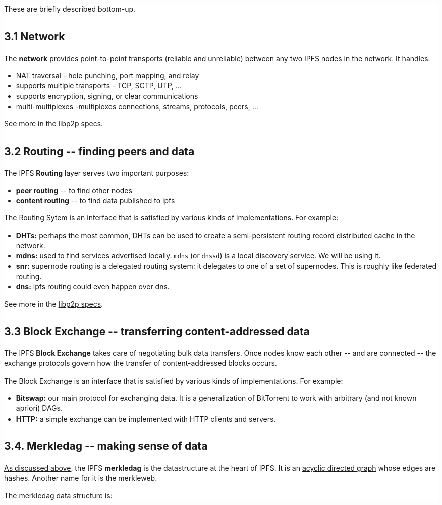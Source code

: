 
These are briefly described bottom-up.

## 3.1 Network

The **network** provides point-to-point transports (reliable and unreliable) between any two IPFS nodes in the network. It handles:
- NAT traversal - hole punching, port mapping, and relay
- supports multiple transports - TCP, SCTP, UTP, ...
- supports encryption, signing, or clear communications
- multi-multiplexes -multiplexes connections, streams, protocols, peers, ...

See more in the [libp2p specs](https://github.com/libp2p/specs).

## 3.2 Routing -- finding peers and data

The IPFS **Routing** layer serves two important purposes:
- **peer routing** -- to find other nodes
- **content routing** -- to find data published to ipfs

The Routing Sytem is an interface that is satisfied by various kinds of implementations. For example:

- **DHTs:** perhaps the most common, DHTs can be used to create a semi-persistent routing record distributed cache in the network.
- **mdns:** used to find services advertised locally. `mdns` (or `dnssd`) is a local discovery service. We will be using it.
- **snr:** supernode routing is a delegated routing system: it delegates to one of a set of supernodes. This is roughly like federated routing.
- **dns:** ipfs routing could even happen over dns.

See more in the [libp2p specs](https://github.com/libp2p/specs).

## 3.3 Block Exchange -- transferring content-addressed data

The IPFS **Block Exchange** takes care of negotiating bulk data transfers. Once nodes know each other -- and are connected -- the exchange protocols govern how the transfer of content-addressed blocks occurs.

The Block Exchange is an interface that is satisfied by various kinds of implementations. For example:

- **Bitswap:** our main protocol for exchanging data. It is a generalization
  of BitTorrent to work with arbitrary (and not known apriori) DAGs.
- **HTTP:** a simple exchange can be implemented with HTTP clients and servers.

## 3.4. Merkledag -- making sense of data

[As discussed above](#IPFS-and-the-Merkle-DAG), the IPFS **merkledag** is the datastructure at the heart of IPFS. It is an [acyclic directed graph](http://en.wikipedia.org/wiki/Directed_acyclic_graph) whose edges are hashes. Another name for it is the merkleweb.

The merkledag data structure is:
